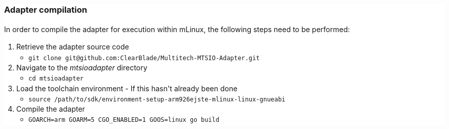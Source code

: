 ### Adapter compilation
In order to compile the adapter for execution within mLinux, the following steps need to be performed:

 1. Retrieve the adapter source code  
    * ```git clone git@github.com:ClearBlade/Multitech-MTSIO-Adapter.git```
 2. Navigate to the _mtsioadapter_ directory  
    * ```cd mtsioadapter```
 3. Load the toolchain environment - If this hasn't already been done  
    * ```source /path/to/sdk/environment-setup-arm926ejste-mlinux-linux-gnueabi```
 4. Compile the adapter
    * ```GOARCH=arm GOARM=5 CGO_ENABLED=1 GOOS=linux go build```



